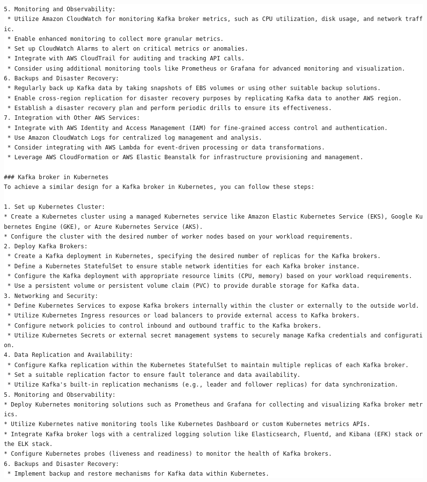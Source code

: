    ```
5. Monitoring and Observability:
    * Utilize Amazon CloudWatch for monitoring Kafka broker metrics, such as CPU utilization, disk usage, and network traffic.
    * Enable enhanced monitoring to collect more granular metrics.
    * Set up CloudWatch Alarms to alert on critical metrics or anomalies.
    * Integrate with AWS CloudTrail for auditing and tracking API calls.
    * Consider using additional monitoring tools like Prometheus or Grafana for advanced monitoring and visualization.
6. Backups and Disaster Recovery:
    * Regularly back up Kafka data by taking snapshots of EBS volumes or using other suitable backup solutions.
    * Enable cross-region replication for disaster recovery purposes by replicating Kafka data to another AWS region.
    * Establish a disaster recovery plan and perform periodic drills to ensure its effectiveness.
7. Integration with Other AWS Services:
    * Integrate with AWS Identity and Access Management (IAM) for fine-grained access control and authentication.
    * Use Amazon CloudWatch Logs for centralized log management and analysis.
    * Consider integrating with AWS Lambda for event-driven processing or data transformations.
    * Leverage AWS CloudFormation or AWS Elastic Beanstalk for infrastructure provisioning and management.

### Kafka broker in Kubernetes
To achieve a similar design for a Kafka broker in Kubernetes, you can follow these steps:

1. Set up Kubernetes Cluster:
   * Create a Kubernetes cluster using a managed Kubernetes service like Amazon Elastic Kubernetes Service (EKS), Google Kubernetes Engine (GKE), or Azure Kubernetes Service (AKS).
   * Configure the cluster with the desired number of worker nodes based on your workload requirements.
2. Deploy Kafka Brokers:
    * Create a Kafka deployment in Kubernetes, specifying the desired number of replicas for the Kafka brokers.
    * Define a Kubernetes StatefulSet to ensure stable network identities for each Kafka broker instance.
    * Configure the Kafka deployment with appropriate resource limits (CPU, memory) based on your workload requirements.
    * Use a persistent volume or persistent volume claim (PVC) to provide durable storage for Kafka data.
3. Networking and Security:
    * Define Kubernetes Services to expose Kafka brokers internally within the cluster or externally to the outside world.
    * Utilize Kubernetes Ingress resources or load balancers to provide external access to Kafka brokers.
    * Configure network policies to control inbound and outbound traffic to the Kafka brokers.
    * Utilize Kubernetes Secrets or external secret management systems to securely manage Kafka credentials and configuration.
4. Data Replication and Availability:
    * Configure Kafka replication within the Kubernetes StatefulSet to maintain multiple replicas of each Kafka broker.
    * Set a suitable replication factor to ensure fault tolerance and data availability.
    * Utilize Kafka's built-in replication mechanisms (e.g., leader and follower replicas) for data synchronization.
5. Monitoring and Observability:
   * Deploy Kubernetes monitoring solutions such as Prometheus and Grafana for collecting and visualizing Kafka broker metrics.
   * Utilize Kubernetes native monitoring tools like Kubernetes Dashboard or custom Kubernetes metrics APIs.
   * Integrate Kafka broker logs with a centralized logging solution like Elasticsearch, Fluentd, and Kibana (EFK) stack or the ELK stack.
   * Configure Kubernetes probes (liveness and readiness) to monitor the health of Kafka brokers.
6. Backups and Disaster Recovery:
    * Implement backup and restore mechanisms for Kafka data within Kubernetes.
   ```